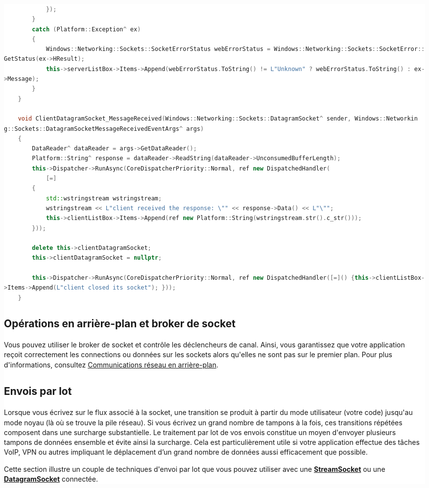 ```cpp
            });
        }
        catch (Platform::Exception^ ex)
        {
            Windows::Networking::Sockets::SocketErrorStatus webErrorStatus = Windows::Networking::Sockets::SocketError::GetStatus(ex->HResult);
            this->serverListBox->Items->Append(webErrorStatus.ToString() != L"Unknown" ? webErrorStatus.ToString() : ex->Message);
        }
    }

    void ClientDatagramSocket_MessageReceived(Windows::Networking::Sockets::DatagramSocket^ sender, Windows::Networking::Sockets::DatagramSocketMessageReceivedEventArgs^ args)
    {
        DataReader^ dataReader = args->GetDataReader();
        Platform::String^ response = dataReader->ReadString(dataReader->UnconsumedBufferLength);
        this->Dispatcher->RunAsync(CoreDispatcherPriority::Normal, ref new DispatchedHandler(
            [=]
        {
            std::wstringstream wstringstream;
            wstringstream << L"client received the response: \"" << response->Data() << L"\"";
            this->clientListBox->Items->Append(ref new Platform::String(wstringstream.str().c_str()));
        }));

        delete this->clientDatagramSocket;
        this->clientDatagramSocket = nullptr;

        this->Dispatcher->RunAsync(CoreDispatcherPriority::Normal, ref new DispatchedHandler([=]() {this->clientListBox->Items->Append(L"client closed its socket"); }));
    }
```

## <a name="background-operations-and-the-socket-broker"></a>Opérations en arrière-plan et broker de socket
Vous pouvez utiliser le broker de socket et contrôle les déclencheurs de canal. Ainsi, vous garantissez que votre application reçoit correctement les connections ou données sur les sockets alors qu'elles ne sont pas sur le premier plan. Pour plus d'informations, consultez [Communications réseau en arrière-plan](network-communications-in-the-background.md).

## <a name="batched-sends"></a>Envois par lot
Lorsque vous écrivez sur le flux associé à la socket, une transition se produit à partir du mode utilisateur (votre code) jusqu'au mode noyau (là où se trouve la pile réseau). Si vous écrivez un grand nombre de tampons à la fois, ces transitions répétées composent dans une surcharge substantielle. Le traitement par lot de vos envois constitue un moyen d'envoyer plusieurs tampons de données ensemble et évite ainsi la surcharge. Cela est particulièrement utile si votre application effectue des tâches VoIP, VPN ou autres impliquant le déplacement d’un grand nombre de données aussi efficacement que possible.

Cette section illustre un couple de techniques d'envoi par lot que vous pouvez utiliser avec une [**StreamSocket**](/uwp/api/Windows.Networking.Sockets.StreamSocket) ou une [**DatagramSocket**](/uwp/api/Windows.Networking.Sockets.DatagramSocket) connectée.
